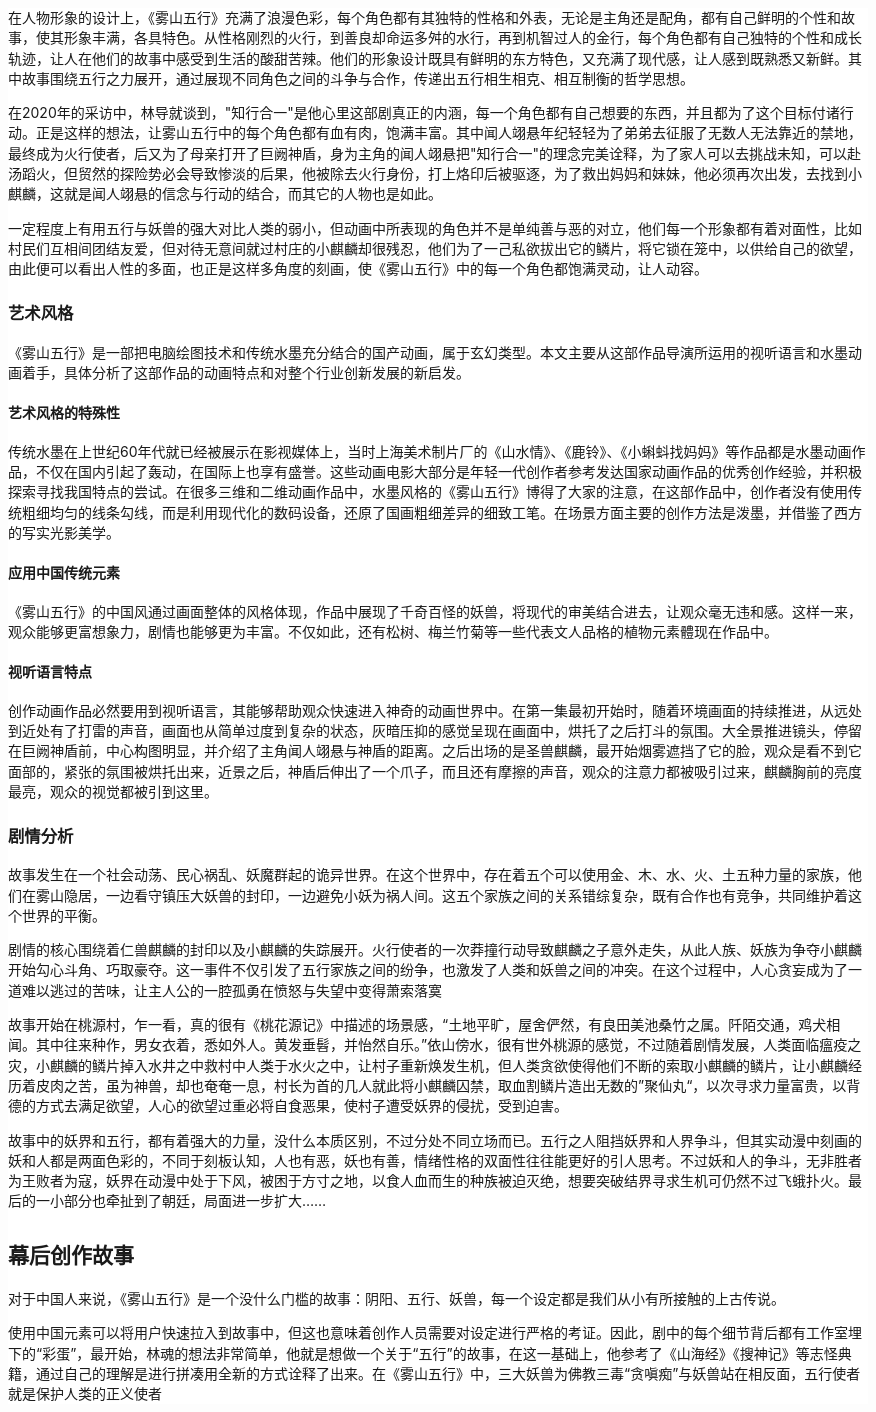 在人物形象的设计上，《雾山五行》充满了浪漫色彩，每个角色都有其独特的性格和外表，无论是主角还是配角，都有自己鲜明的个性和故事，使其形象丰满，各具特色。从性格刚烈的火行，到善良却命运多舛的水行，再到机智过人的金行，每个角色都有自己独特的个性和成长轨迹，让人在他们的故事中感受到生活的酸甜苦辣。他们的形象设计既具有鲜明的东方特色，又充满了现代感，让人感到既熟悉又新鲜。其中故事围绕五行之力展开，通过展现不同角色之间的斗争与合作，传递出五行相生相克、相互制衡的哲学思想。

在2020年的采访中，林导就谈到，"知行合一"是他心里这部剧真正的内涵，每一个角色都有自己想要的东西，并且都为了这个目标付诸行动。正是这样的想法，让雾山五行中的每个角色都有血有肉，饱满丰富。其中闻人翊悬年纪轻轻为了弟弟去征服了无数人无法靠近的禁地，最终成为火行使者，后又为了母亲打开了巨阙神盾，身为主角的闻人翊悬把"知行合一"的理念完美诠释，为了家人可以去挑战未知，可以赴汤蹈火，但贸然的探险势必会导致惨淡的后果，他被除去火行身份，打上烙印后被驱逐，为了救出妈妈和妹妹，他必须再次出发，去找到小麒麟，这就是闻人翊悬的信念与行动的结合，而其它的人物也是如此。

一定程度上有用五行与妖兽的强大对比人类的弱小，但动画中所表现的角色并不是单纯善与恶的对立，他们每一个形象都有着对面性，比如村民们互相间团结友爱，但对待无意间就过村庄的小麒麟却很残忍，他们为了一己私欲拔出它的鳞片，将它锁在笼中，以供给自己的欲望，由此便可以看出人性的多面，也正是这样多角度的刻画，使《雾山五行》中的每一个角色都饱满灵动，让人动容。

### 艺术风格

《雾山五行》是一部把电脑绘图技术和传统水墨充分结合的国产动画，属于玄幻类型。本文主要从这部作品导演所运用的视听语言和水墨动画着手，具体分析了这部作品的动画特点和对整个行业创新发展的新启发。
#### 艺术风格的特殊性

传统水墨在上世纪60年代就已经被展示在影视媒体上，当时上海美术制片厂的《山水情》、《鹿铃》、《小蝌蚪找妈妈》等作品都是水墨动画作品，不仅在国内引起了轰动，在国际上也享有盛誉。这些动画电影大部分是年轻一代创作者参考发达国家动画作品的优秀创作经验，并积极探索寻找我国特点的尝试。在很多三维和二维动画作品中，水墨风格的《雾山五行》博得了大家的注意，在这部作品中，创作者没有使用传统粗细均匀的线条勾线，而是利用现代化的数码设备，还原了国画粗细差异的细致工笔。在场景方面主要的创作方法是泼墨，并借鉴了西方的写实光影美学。

#### 应用中国传统元素

《雾山五行》的中国风通过画面整体的风格体现，作品中展现了千奇百怪的妖兽，将现代的审美结合进去，让观众毫无违和感。这样一来，观众能够更富想象力，剧情也能够更为丰富。不仅如此，还有松树、梅兰竹菊等一些代表文人品格的植物元素體现在作品中。

#### 视听语言特点

创作动画作品必然要用到视听语言，其能够帮助观众快速进入神奇的动画世界中。在第一集最初开始时，随着环境画面的持续推进，从远处到近处有了打雷的声音，画面也从简单过度到复杂的状态，灰暗压抑的感觉呈现在画面中，烘托了之后打斗的氛围。大全景推进镜头，停留在巨阙神盾前，中心构图明显，并介绍了主角闻人翊悬与神盾的距离。之后出场的是圣兽麒麟，最开始烟雾遮挡了它的脸，观众是看不到它面部的，紧张的氛围被烘托出来，近景之后，神盾后伸出了一个爪子，而且还有摩擦的声音，观众的注意力都被吸引过来，麒麟胸前的亮度最亮，观众的视觉都被引到这里。


### 剧情分析

故事发生在一个社会动荡、民心祸乱、妖魔群起的诡异世界。在这个世界中，存在着五个可以使用金、木、水、火、土五种力量的家族，他们在雾山隐居，一边看守镇压大妖兽的封印，一边避免小妖为祸人间。这五个家族之间的关系错综复杂，既有合作也有竞争，共同维护着这个世界的平衡。

剧情的核心围绕着仁兽麒麟的封印以及小麒麟的失踪展开。火行使者的一次莽撞行动导致麒麟之子意外走失，从此人族、妖族为争夺小麒麟开始勾心斗角、巧取豪夺。这一事件不仅引发了五行家族之间的纷争，也激发了人类和妖兽之间的冲突。在这个过程中，人心贪妄成为了一道难以逃过的苦味，让主人公的一腔孤勇在愤怒与失望中变得萧索落寞

故事开始在桃源村，乍一看，真的很有《桃花源记》中描述的场景感，“土地平旷，屋舍俨然，有良田美池桑竹之属。阡陌交通，鸡犬相闻。其中往来种作，男女衣着，悉如外人。黄发垂髫，并怡然自乐。”依山傍水，很有世外桃源的感觉，不过随着剧情发展，人类面临瘟疫之灾，小麒麟的鳞片掉入水井之中救村中人类于水火之中，让村子重新焕发生机，但人类贪欲使得他们不断的索取小麒麟的鳞片，让小麒麟经历着皮肉之苦，虽为神兽，却也奄奄一息，村长为首的几人就此将小麒麟囚禁，取血割鳞片造出无数的”聚仙丸“，以次寻求力量富贵，以背德的方式去满足欲望，人心的欲望过重必将自食恶果，使村子遭受妖界的侵扰，受到迫害。

故事中的妖界和五行，都有着强大的力量，没什么本质区别，不过分处不同立场而已。五行之人阻挡妖界和人界争斗，但其实动漫中刻画的妖和人都是两面色彩的，不同于刻板认知，人也有恶，妖也有善，情绪性格的双面性往往能更好的引人思考。不过妖和人的争斗，无非胜者为王败者为寇，妖界在动漫中处于下风，被困于方寸之地，以食人血而生的种族被迫灭绝，想要突破结界寻求生机可仍然不过飞蛾扑火。最后的一小部分也牵扯到了朝廷，局面进一步扩大……


## 幕后创作故事

对于中国人来说，《雾山五行》是一个没什么门槛的故事：阴阳、五行、妖兽，每一个设定都是我们从小有所接触的上古传说。

使用中国元素可以将用户快速拉入到故事中，但这也意味着创作人员需要对设定进行严格的考证。因此，剧中的每个细节背后都有工作室埋下的“彩蛋”，最开始，林魂的想法非常简单，他就是想做一个关于“五行”的故事，在这一基础上，他参考了《山海经》《搜神记》等志怪典籍，通过自己的理解是进行拼凑用全新的方式诠释了出来。在《雾山五行》中，三大妖兽为佛教三毒“贪嗔痴”与妖兽站在相反面，五行使者就是保护人类的正义使者
